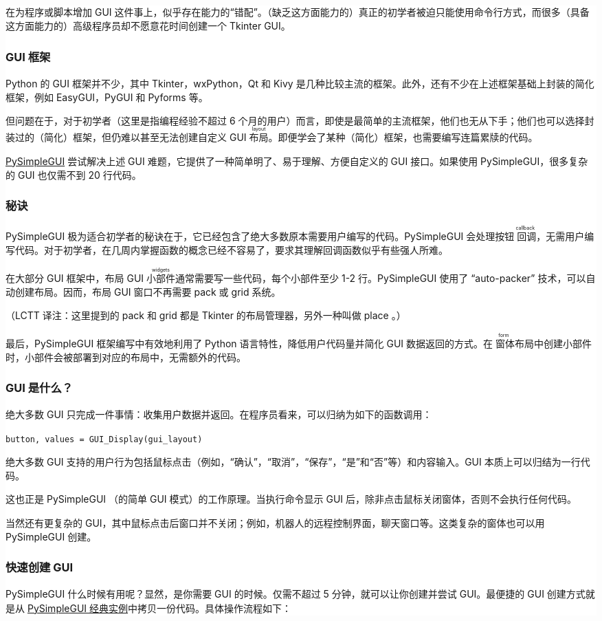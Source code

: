 
在为程序或脚本增加 GUI 这件事上，似乎存在能力的“错配”。（缺乏这方面能力的）真正的初学者被迫只能使用命令行方式，而很多（具备这方面能力的）高级程序员却不愿意花时间创建一个 Tkinter GUI。


### GUI 框架


Python 的 GUI 框架并不少，其中 Tkinter，wxPython，Qt 和 Kivy 是几种比较主流的框架。此外，还有不少在上述框架基础上封装的简化框架，例如 EasyGUI，PyGUI 和 Pyforms 等。


但问题在于，对于初学者（这里是指编程经验不超过 6 个月的用户）而言，即使是最简单的主流框架，他们也无从下手；他们也可以选择封装过的（简化）框架，但仍难以甚至无法创建自定义 GUI <ruby> 布局 <rt>  layout </rt></ruby>。即便学会了某种（简化）框架，也需要编写连篇累牍的代码。


[PySimpleGUI](https://github.com/MikeTheWatchGuy/PySimpleGUI) 尝试解决上述 GUI 难题，它提供了一种简单明了、易于理解、方便自定义的 GUI 接口。如果使用 PySimpleGUI，很多复杂的 GUI 也仅需不到 20 行代码。


### 秘诀


PySimpleGUI 极为适合初学者的秘诀在于，它已经包含了绝大多数原本需要用户编写的代码。PySimpleGUI 会处理按钮<ruby> 回调 <rt>  callback </rt></ruby>，无需用户编写代码。对于初学者，在几周内掌握函数的概念已经不容易了，要求其理解回调函数似乎有些强人所难。


在大部分 GUI 框架中，布局 GUI <ruby> 小部件 <rt>  widgets </rt></ruby>通常需要写一些代码，每个小部件至少 1-2 行。PySimpleGUI 使用了 “auto-packer” 技术，可以自动创建布局。因而，布局 GUI 窗口不再需要 pack 或 grid 系统。


（LCTT 译注：这里提到的 pack 和 grid 都是 Tkinter 的布局管理器，另外一种叫做 place 。）


最后，PySimpleGUI 框架编写中有效地利用了 Python 语言特性，降低用户代码量并简化 GUI 数据返回的方式。在<ruby> 窗体 <rt>  form </rt></ruby>布局中创建小部件时，小部件会被部署到对应的布局中，无需额外的代码。


### GUI 是什么？


绝大多数 GUI 只完成一件事情：收集用户数据并返回。在程序员看来，可以归纳为如下的函数调用：



```
button, values = GUI_Display(gui_layout)
```

绝大多数 GUI 支持的用户行为包括鼠标点击（例如，“确认”，“取消”，“保存”，“是”和“否”等）和内容输入。GUI 本质上可以归结为一行代码。


这也正是 PySimpleGUI （的简单 GUI 模式）的工作原理。当执行命令显示 GUI 后，除非点击鼠标关闭窗体，否则不会执行任何代码。


当然还有更复杂的 GUI，其中鼠标点击后窗口并不关闭；例如，机器人的远程控制界面，聊天窗口等。这类复杂的窗体也可以用 PySimpleGUI 创建。


### 快速创建 GUI


PySimpleGUI 什么时候有用呢？显然，是你需要 GUI 的时候。仅需不超过 5 分钟，就可以让你创建并尝试 GUI。最便捷的 GUI 创建方式就是从 [PySimpleGUI 经典实例](https://pysimplegui.readthedocs.io/en/latest/cookbook/)中拷贝一份代码。具体操作流程如下：

